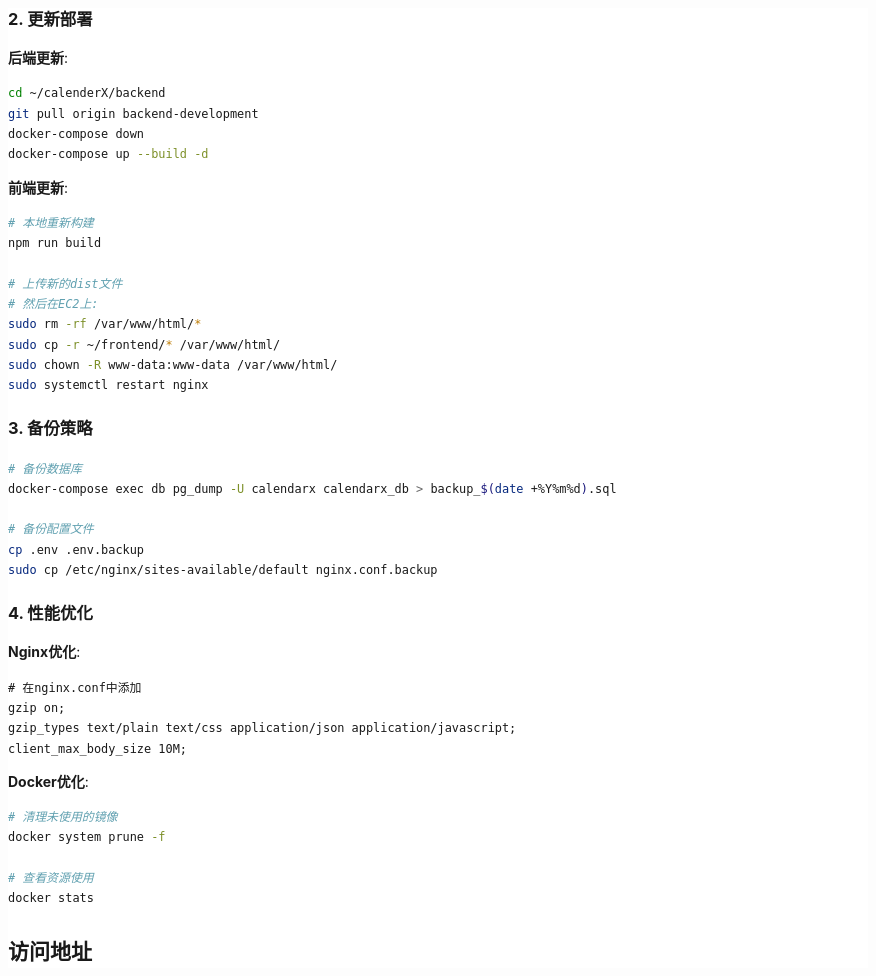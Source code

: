 ### 2. 更新部署

**后端更新**:
```bash
cd ~/calenderX/backend
git pull origin backend-development
docker-compose down
docker-compose up --build -d
```

**前端更新**:
```bash
# 本地重新构建
npm run build

# 上传新的dist文件
# 然后在EC2上:
sudo rm -rf /var/www/html/*
sudo cp -r ~/frontend/* /var/www/html/
sudo chown -R www-data:www-data /var/www/html/
sudo systemctl restart nginx
```

### 3. 备份策略
```bash
# 备份数据库
docker-compose exec db pg_dump -U calendarx calendarx_db > backup_$(date +%Y%m%d).sql

# 备份配置文件
cp .env .env.backup
sudo cp /etc/nginx/sites-available/default nginx.conf.backup
```

### 4. 性能优化

**Nginx优化**:
```nginx
# 在nginx.conf中添加
gzip on;
gzip_types text/plain text/css application/json application/javascript;
client_max_body_size 10M;
```

**Docker优化**:
```bash
# 清理未使用的镜像
docker system prune -f

# 查看资源使用
docker stats
```

## 访问地址
